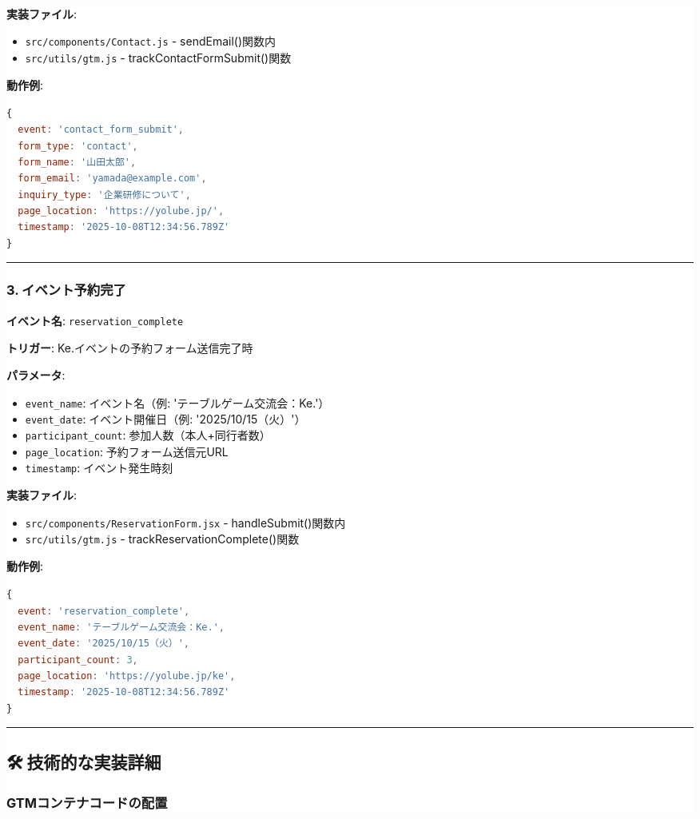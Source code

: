 **実装ファイル**: 
- `src/components/Contact.js` - sendEmail()関数内
- `src/utils/gtm.js` - trackContactFormSubmit()関数

**動作例**:
```javascript
{
  event: 'contact_form_submit',
  form_type: 'contact',
  form_name: '山田太郎',
  form_email: 'yamada@example.com',
  inquiry_type: '企業研修について',
  page_location: 'https://yolube.jp/',
  timestamp: '2025-10-08T12:34:56.789Z'
}
```

---

### 3. イベント予約完了

**イベント名**: `reservation_complete`

**トリガー**: Ke.イベントの予約フォーム送信完了時

**パラメータ**:
- `event_name`: イベント名（例: 'テーブルゲーム交流会：Ke.'）
- `event_date`: イベント開催日（例: '2025/10/15（火）'）
- `participant_count`: 参加人数（本人+同行者数）
- `page_location`: 予約フォーム送信元URL
- `timestamp`: イベント発生時刻

**実装ファイル**: 
- `src/components/ReservationForm.jsx` - handleSubmit()関数内
- `src/utils/gtm.js` - trackReservationComplete()関数

**動作例**:
```javascript
{
  event: 'reservation_complete',
  event_name: 'テーブルゲーム交流会：Ke.',
  event_date: '2025/10/15（火）',
  participant_count: 3,
  page_location: 'https://yolube.jp/ke',
  timestamp: '2025-10-08T12:34:56.789Z'
}
```

---

## 🛠️ 技術的な実装詳細

### GTMコンテナコードの配置
